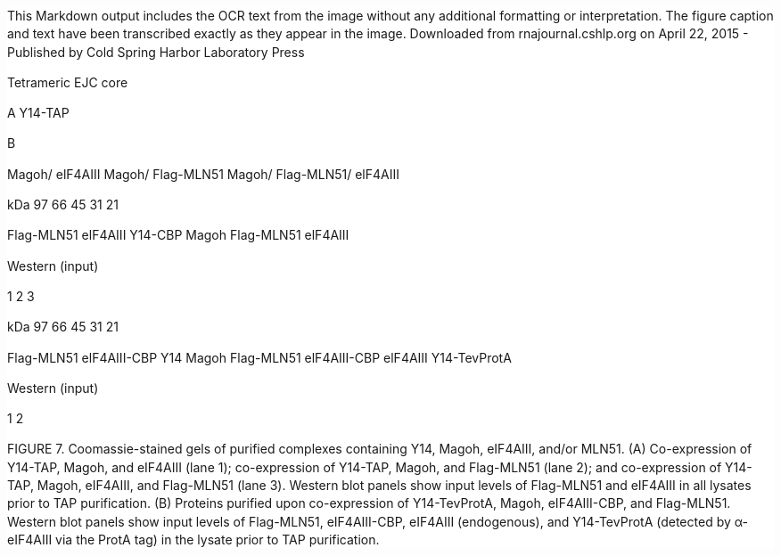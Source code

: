 
This Markdown output includes the OCR text from the image without any additional formatting or interpretation. The figure caption and text have been transcribed exactly as they appear in the image.
Downloaded from rnajournal.cshlp.org on April 22, 2015 - Published by Cold Spring Harbor Laboratory Press

Tetrameric EJC core

A
Y14-TAP

B

Magoh/ elF4AIII
Magoh/ Flag-MLN51
Magoh/ Flag-MLN51/ elF4AIII

kDa
97
66
45
31
21

Flag-MLN51
elF4AIII
Y14-CBP
Magoh
Flag-MLN51
elF4AIII

Western (input)

1   2   3

kDa
97
66
45
31
21

Flag-MLN51
elF4AIII-CBP
Y14
Magoh
Flag-MLN51
elF4AIII-CBP
elF4AIII
Y14-TevProtA

Western (input)

1   2

FIGURE 7. Coomassie-stained gels of purified complexes containing Y14, Magoh, eIF4AIII, and/or MLN51. (A) Co-expression of Y14-TAP, Magoh, and eIF4AIII (lane 1); co-expression of Y14-TAP, Magoh, and Flag-MLN51 (lane 2); and co-expression of Y14-TAP, Magoh, eIF4AIII, and Flag-MLN51 (lane 3). Western blot panels show input levels of Flag-MLN51 and eIF4AIII in all lysates prior to TAP purification. (B) Proteins purified upon co-expression of Y14-TevProtA, Magoh, eIF4AIII-CBP, and Flag-MLN51. Western blot panels show input levels of Flag-MLN51, eIF4AIII-CBP, eIF4AIII (endogenous), and Y14-TevProtA (detected by α-eIF4AIII via the ProtA tag) in the lysate prior to TAP purification.
